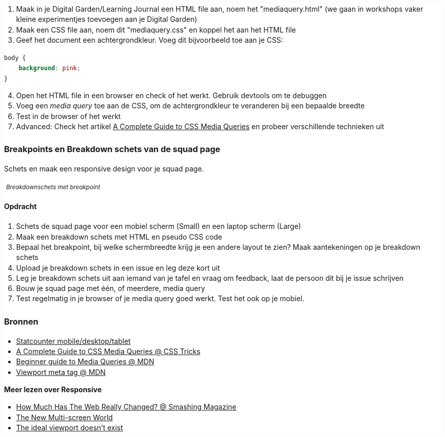 1. Maak in je Digital Garden/Learning Journal een HTML file aan, noem het "mediaquery.html" (we gaan in workshops vaker kleine experimentjes toevoegen aan je Digital Garden)
2. Maak een CSS file aan, noem dit "mediaquery.css" en koppel het aan het HTML file
3. Geef het document een achtergrondkleur. Voeg dit bijvoorbeeld toe aan je CSS: 

```css
body {
    background: pink;
}
``` 
4. Open het HTML file in een browser en check of het werkt. Gebruik devtools om te debuggen
5. Voeg een _media query_ toe aan de CSS, om de achtergrondkleur te veranderen bij een bepaalde breedte
6. Test in de browser of het werkt
7. Advanced: Check het artikel [A Complete Guide to CSS Media Queries](https://css-tricks.com/a-complete-guide-to-css-media-queries/) en probeer verschillende technieken uit



### Breakpoints en Breakdown schets van de squad page

Schets en maak een responsive design voor je squad page.



<img width="1054" alt="" src="https://user-images.githubusercontent.com/1391509/190015653-16903c62-09bc-4047-a186-dc368d18242e.png">
<small><i>Breakdownschets met breakpoint</i></small>


#### Opdracht

1. Schets de squad page voor een mobiel scherm (Small) en een laptop scherm (Large)
2. Maak een breakdown schets met HTML en pseudo CSS code
3. Bepaal het breakpoint, bij welke schermbreedte krijg je een andere layout te zien? Maak aantekeningen op je breakdown schets
4. Upload je breakdown schets in een issue en leg deze kort uit
5. Leg je breakdown schets uit aan iemand van je tafel en vraag om feedback, laat de persoon dit bij je issue schrijven
6. Bouw je squad page met één, of meerdere, media query
7. Test regelmatig in je browser of je media query goed werkt. Test het ook op je mobiel.



### Bronnen 

- [Statcounter mobile/desktop/tablet](https://gs.statcounter.com/platform-market-share/desktop-mobile-tablet/worldwide)
- [A Complete Guide to CSS Media Queries @ CSS Tricks](https://css-tricks.com/a-complete-guide-to-css-media-queries/)
- [Beginner guide to Media Queries @ MDN](https://developer.mozilla.org/en-US/docs/Learn/CSS/CSS_layout/Media_queries)
- [Viewport meta tag @ MDN](https://developer.mozilla.org/en-US/docs/Web/HTML/Viewport_meta_tag)




**Meer lezen over Responsive**
- [How Much Has The Web Really Changed? @ Smashing Magazine](https://www.smashingmagazine.com/2013/05/new-defaults-web-design/)
- [The New Multi-screen World](https://www.thinkwithgoogle.com/marketing-strategies/app-and-mobile/the-new-multi-screen-world-study/)
- [The ideal viewport doesn’t exist](https://viewports.fyi)


